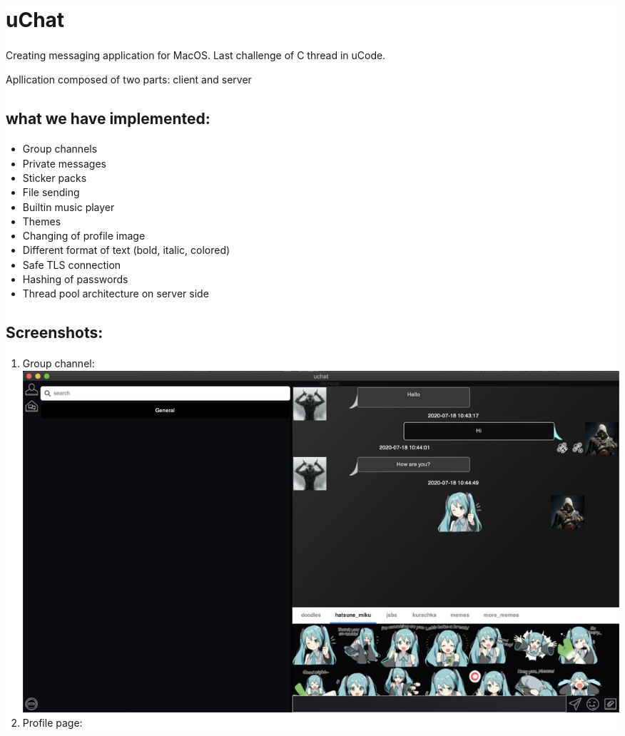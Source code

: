 <head>
    <link rel = "stylesheet" href=".readme/styles/main.css">
</head>
<body>
    <div id="content">
        <h1><div id="uchat_div"><span id="uchat"><span id="uchat_first">u</span>Chat</span></div></h1>
    <p><span class="text1">Сreating messaging application for MacOS. Last challenge of C thread in uCode.</span></p>
    <p><span class="text1">Apllication composed of two parts: <span id = "client">client</span> and <span id = "server">server</span></span></p>
    <h2><b>what we have implemented:</b></h2>
        <ul id="implement_list" type="disc">
            <li>Group channels</li>
            <li>Private messages</li>
            <li>Sticker packs</li>
            <li>File sending</li>
            <li>Builtin music player</li>
            <li>Themes</li>
            <li>Changing of profile image</li>
            <li>Different format of text (bold, italic, colored)</li>
            <li>Safe TLS connection</li>
            <li>Hashing of passwords</li>
            <li>Thread pool architecture on server side</li>
        </ul>
    <div class="screenshots">
        <h2><b>Screenshots:</b></h2>
        <ol>
            <li>
        <div class="block_of_screen">
            <span class="text2"><a name="a_gr_channel"></a>Group channel:</span>
            <img src=".readme/screen1.png" width="100%">
        </div>
        </li>
        <li>
        <div class="block_of_screen">
            <span class="text2"><a name="a_gr_channel"></a>Profile page:</span>